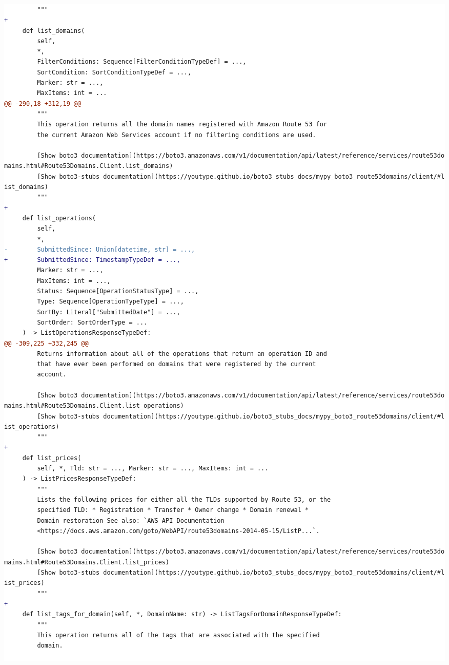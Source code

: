 ```diff
         """
+
     def list_domains(
         self,
         *,
         FilterConditions: Sequence[FilterConditionTypeDef] = ...,
         SortCondition: SortConditionTypeDef = ...,
         Marker: str = ...,
         MaxItems: int = ...
@@ -290,18 +312,19 @@
         """
         This operation returns all the domain names registered with Amazon Route 53 for
         the current Amazon Web Services account if no filtering conditions are used.
 
         [Show boto3 documentation](https://boto3.amazonaws.com/v1/documentation/api/latest/reference/services/route53domains.html#Route53Domains.Client.list_domains)
         [Show boto3-stubs documentation](https://youtype.github.io/boto3_stubs_docs/mypy_boto3_route53domains/client/#list_domains)
         """
+
     def list_operations(
         self,
         *,
-        SubmittedSince: Union[datetime, str] = ...,
+        SubmittedSince: TimestampTypeDef = ...,
         Marker: str = ...,
         MaxItems: int = ...,
         Status: Sequence[OperationStatusType] = ...,
         Type: Sequence[OperationTypeType] = ...,
         SortBy: Literal["SubmittedDate"] = ...,
         SortOrder: SortOrderType = ...
     ) -> ListOperationsResponseTypeDef:
@@ -309,225 +332,245 @@
         Returns information about all of the operations that return an operation ID and
         that have ever been performed on domains that were registered by the current
         account.
 
         [Show boto3 documentation](https://boto3.amazonaws.com/v1/documentation/api/latest/reference/services/route53domains.html#Route53Domains.Client.list_operations)
         [Show boto3-stubs documentation](https://youtype.github.io/boto3_stubs_docs/mypy_boto3_route53domains/client/#list_operations)
         """
+
     def list_prices(
         self, *, Tld: str = ..., Marker: str = ..., MaxItems: int = ...
     ) -> ListPricesResponseTypeDef:
         """
         Lists the following prices for either all the TLDs supported by Route 53, or the
         specified TLD: * Registration * Transfer * Owner change * Domain renewal *
         Domain restoration See also: `AWS API Documentation
         <https://docs.aws.amazon.com/goto/WebAPI/route53domains-2014-05-15/ListP...`.
 
         [Show boto3 documentation](https://boto3.amazonaws.com/v1/documentation/api/latest/reference/services/route53domains.html#Route53Domains.Client.list_prices)
         [Show boto3-stubs documentation](https://youtype.github.io/boto3_stubs_docs/mypy_boto3_route53domains/client/#list_prices)
         """
+
     def list_tags_for_domain(self, *, DomainName: str) -> ListTagsForDomainResponseTypeDef:
         """
         This operation returns all of the tags that are associated with the specified
         domain.
 
```
